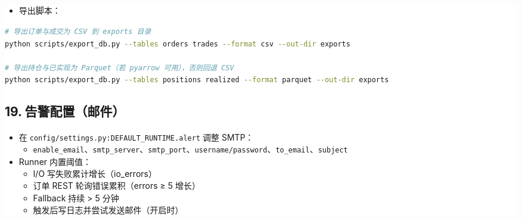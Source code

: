 - 导出脚本：

```bash
# 导出订单与成交为 CSV 到 exports 目录
python scripts/export_db.py --tables orders trades --format csv --out-dir exports

# 导出持仓与已实现为 Parquet（若 pyarrow 可用），否则回退 CSV
python scripts/export_db.py --tables positions realized --format parquet --out-dir exports
```

## 19. 告警配置（邮件）

- 在 `config/settings.py:DEFAULT_RUNTIME.alert` 调整 SMTP：
  - `enable_email`、`smtp_server`、`smtp_port`、`username/password`、`to_email`、`subject`
- Runner 内置阈值：
  - I/O 写失败累计增长（io_errors）
  - 订单 REST 轮询错误累积（errors ≥ 5 增长）
  - Fallback 持续 > 5 分钟
  - 触发后写日志并尝试发送邮件（开启时）
